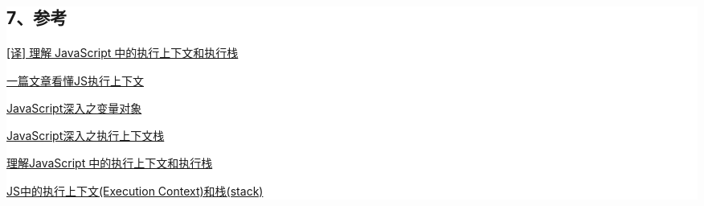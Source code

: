## 7、参考

[[译] 理解 JavaScript 中的执行上下文和执行栈](https://juejin.cn/post/6844903682283143181)

[一篇文章看懂JS执行上下文](https://www.cnblogs.com/echolun/p/11438363.html)

[JavaScript深入之变量对象](https://github.com/mqyqingfeng/Blog/issues/5)

[JavaScript深入之执行上下文栈](https://github.com/mqyqingfeng/Blog/issues/4)

[理解JavaScript 中的执行上下文和执行栈](https://www.muyiy.cn/blog/1/1.1.html#%E6%89%A7%E8%A1%8C%E4%B8%8A%E4%B8%8B%E6%96%87%E7%9A%84%E7%B1%BB%E5%9E%8B)

[JS中的执行上下文(Execution Context)和栈(stack)](https://www.jianshu.com/p/e4051933e88e)
